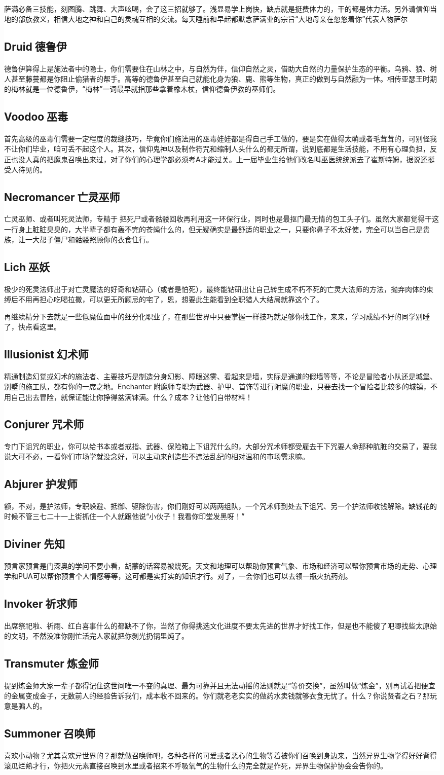  萨满必备三技能，刻图腾、跳舞、大声吆喝，会了这三招就够了。浅显易学上岗快，缺点就是挺费体力的，干的都是体力活。另外请信仰当地的部族教义，相信大地之神和自己的灵魂互相的交流。每天睡前和早起都默念萨满业的宗旨“大地母亲在忽悠着你”代表人物萨尔
 
 ## Druid 德鲁伊 
 
 德鲁伊算得上是施法者中的隐士，你们需要住在山林之中，与自然为伴，信仰自然之灵，借助大自然的力量保护生态的平衡。乌鸦、狼、树人甚至藤蔓都是你阻止偷猎者的帮手。高等的德鲁伊甚至自己就能化身为狼、鹿、熊等生物，真正的做到与自然融为一体。相传亚瑟王时期的梅林就是一位德鲁伊，“梅林”一词最早就指那些拿着橡木杖，信仰德鲁伊教的巫师们。
 
 ## Voodoo 巫毒
 
 首先高级的巫毒们需要一定程度的裁缝技巧，毕竟你们施法用的巫毒娃娃都是得自己手工做的，要是实在做得太萌或者毛茸茸的，可别怪我不让你们毕业，咱可丢不起这个人。其次，信仰鬼神以及制作符咒和缩制人头什么的都无所谓，说到底都是生活技能，不用有心理负担，反正也没人真的把魔鬼召唤出来过，对了你们的心理学都必须考A才能过关。上一届毕业生给他们改名叫巫医统统派去了崔斯特姆，据说还挺受人待见的。
 
 ## Necromancer 亡灵巫师
 
 亡灵巫师、或者叫死灵法师，专精于 把死尸或者骷髅回收再利用这一环保行业，同时也是最抠门最无情的包工头子们。虽然大家都觉得干这一行身上脏脏臭臭的，大半辈子都有轰不完的苍蝇什么的，但无疑确实是最舒适的职业之一，只要你鼻子不太好使，完全可以当自己是贵族，让一大帮子僵尸和骷髅照顾你的衣食住行。
 
##  Lich 巫妖

极少的死灵法师出于对亡灵魔法的好奇和钻研心（或者是怕死），最终能钻研出让自己转生成不朽不死的亡灵大法师的方法，抛弃肉体的束缚后不用再担心吃喝拉撒，可以更无所顾忌的宅了，恩，想要此生能看到全职猎人大结局就靠这个了。

再继续精分下去就是一些低魔位面中的细分化职业了，在那些世界中只要掌握一样技巧就足够你找工作，来来，学习成绩不好的同学别睡了，快点看这里。

## Illusionist 幻术师

精通制造幻觉或幻术的施法者、主要技巧是制造分身幻影、障眼迷雾、看起来是墙，实际是通道的假墙等等，不论是冒险者小队还是城堡、别墅的施工队，都有你的一席之地。Enchanter 附魔师专职为武器、护甲、首饰等进行附魔的职业，只要去找一个冒险者比较多的城镇，不用自己出去冒险，就保证能让你挣得盆满钵满。什么？成本？让他们自带材料！

## Conjurer 咒术师

专门下诅咒的职业，你可以给书本或者戒指、武器、保险箱上下诅咒什么的，大部分咒术师都受雇去干下咒要人命那种肮脏的交易了，要我说大可不必，一看你们市场学就没念好，可以主动来创造些不违法乱纪的相对温和的市场需求嘛。

## Abjurer 护发师

额，不对，是护法师，专职躲避、抵御、驱除伤害，你们刚好可以两两组队，一个咒术师到处去下诅咒、另一个护法师收钱解除。缺钱花的时候不管三七二十一上街抓住一个人就跟他说“小伙子！我看你印堂发黑呀！”

## Diviner 先知 

预言家预言是门深奥的学问不要小看，胡蒙的话容易被烧死。天文和地理可以帮助你预言气象、市场和经济可以帮你预言市场的走势、心理学和PUA可以帮你预言个人情感等等，这可都是实打实的知识才行。对了，一会你们也可以去领一瓶火抗药剂。

## Invoker 祈求师

出席祭祀啦、祈雨、红白喜事什么的都缺不了你，当然了你得挑选文化进度不要太先进的世界才好找工作，但是也不能傻了吧唧找些太原始的文明，不然没准你刚忙活完人家就把你剥光扔锅里炖了。

## Transmuter 炼金师

提到炼金师大家一辈子都得记住这世间唯一不变的真理、最为可靠并且无法动摇的法则就是“等价交换”，虽然叫做“炼金”，别再试着把便宜的金属变成金子，无数前人的经验告诉我们，成本收不回来的。你们就老老实实的做药水卖钱就够衣食无忧了。什么？你说贤者之石？那玩意是骗人的。

## Summoner 召唤师

喜欢小动物？尤其喜欢异世界的？那就做召唤师吧，各种各样的可爱或者恶心的生物等着被你们召唤到身边来，当然异界生物学得好好背得滚瓜烂熟才行，你把火元素直接召唤到水里或者招来不呼吸氧气的生物什么的完全就是作死，异界生物保护协会会告你的。